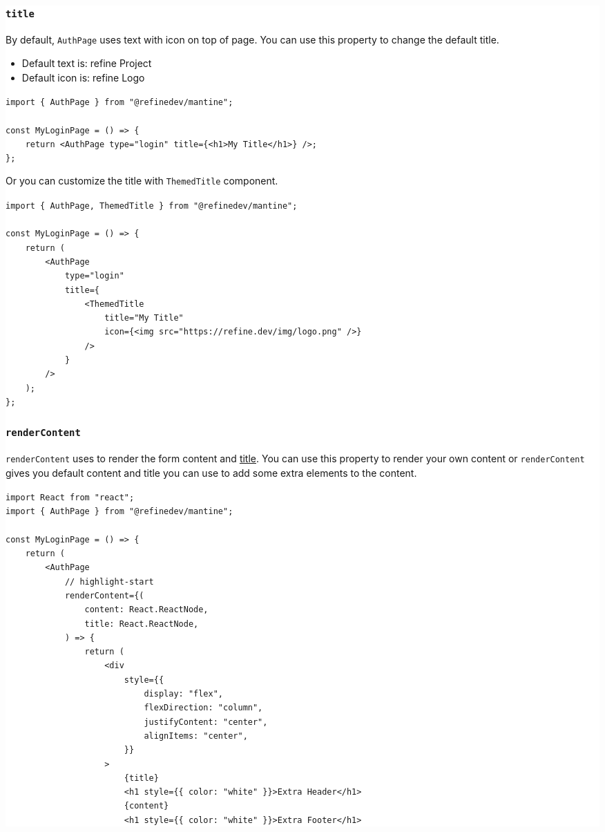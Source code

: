 ### `title`

By default, `AuthPage` uses text with icon on top of page. You can use this property to change the default title.

-   Default text is: refine Project
-   Default icon is: refine Logo

```tsx
import { AuthPage } from "@refinedev/mantine";

const MyLoginPage = () => {
    return <AuthPage type="login" title={<h1>My Title</h1>} />;
};
```

Or you can customize the title with `ThemedTitle` component.

```tsx
import { AuthPage, ThemedTitle } from "@refinedev/mantine";

const MyLoginPage = () => {
    return (
        <AuthPage
            type="login"
            title={
                <ThemedTitle
                    title="My Title"
                    icon={<img src="https://refine.dev/img/logo.png" />}
                />
            }
        />
    );
};
```

### `renderContent`

`renderContent` uses to render the form content and [title](#title). You can use this property to render your own content or `renderContent` gives you default content and title you can use to add some extra elements to the content.

```tsx
import React from "react";
import { AuthPage } from "@refinedev/mantine";

const MyLoginPage = () => {
    return (
        <AuthPage
            // highlight-start
            renderContent={(
                content: React.ReactNode,
                title: React.ReactNode,
            ) => {
                return (
                    <div
                        style={{
                            display: "flex",
                            flexDirection: "column",
                            justifyContent: "center",
                            alignItems: "center",
                        }}
                    >
                        {title}
                        <h1 style={{ color: "white" }}>Extra Header</h1>
                        {content}
                        <h1 style={{ color: "white" }}>Extra Footer</h1>
```